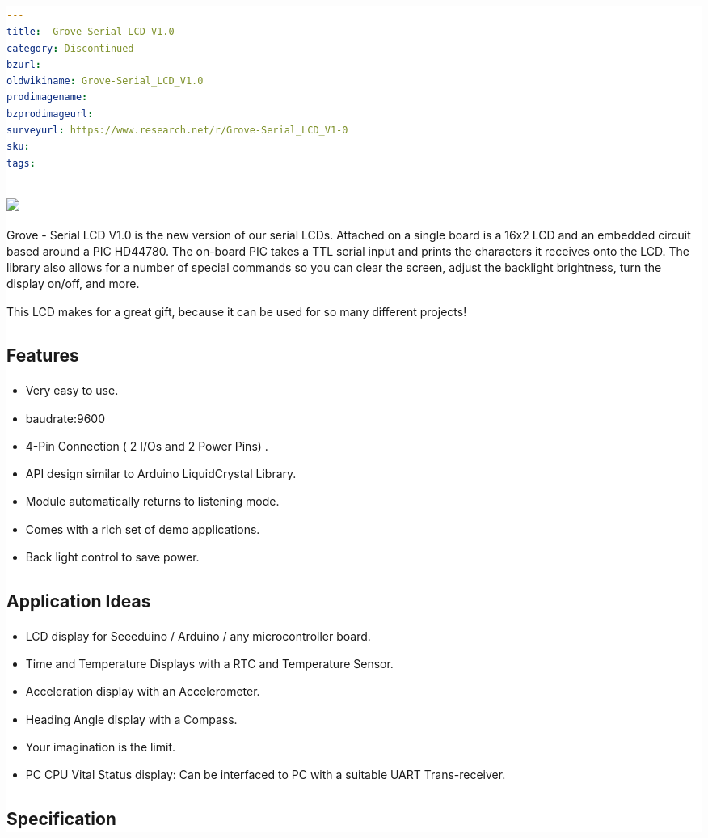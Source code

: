 ```yaml
---
title:  Grove Serial LCD V1.0‏‎
category: Discontinued
bzurl:
oldwikiname: Grove-Serial_LCD_V1.0‏‎
prodimagename:
bzprodimageurl:
surveyurl: https://www.research.net/r/Grove-Serial_LCD_V1-0
sku:
tags:
---
```

![](https://github.com/SeeedDocument/Grove-Serial_LCD_V1.0/raw/master/img/Lcdnew1.jpg)

Grove - Serial LCD V1.0 is the new version of our serial LCDs. Attached on a single board is a 16x2 LCD and an embedded circuit based around a PIC HD44780. The on-board PIC takes a TTL serial input and prints the characters it receives onto the LCD. The library also allows for a number of special commands so you can clear the screen, adjust the backlight brightness, turn the display on/off, and more.

This LCD makes for a great gift, because it can be used for so many different projects!


##   Features   ##

- Very easy to use.

- baudrate:9600

- 4-Pin Connection ( 2 I/Os and 2 Power Pins) .

- API design similar to Arduino LiquidCrystal Library.

- Module automatically returns to listening mode.

- Comes with a rich set of demo applications.

- Back light control to save power.

##   Application Ideas   ##

- LCD display for Seeeduino / Arduino / any microcontroller board.

- Time and Temperature Displays with a RTC and Temperature Sensor.

- Acceleration display with an Accelerometer.

- Heading Angle display with a Compass.

- Your imagination is the limit.

- PC CPU Vital Status display: Can be interfaced to PC with a suitable UART Trans-receiver.

##   Specification   ##
